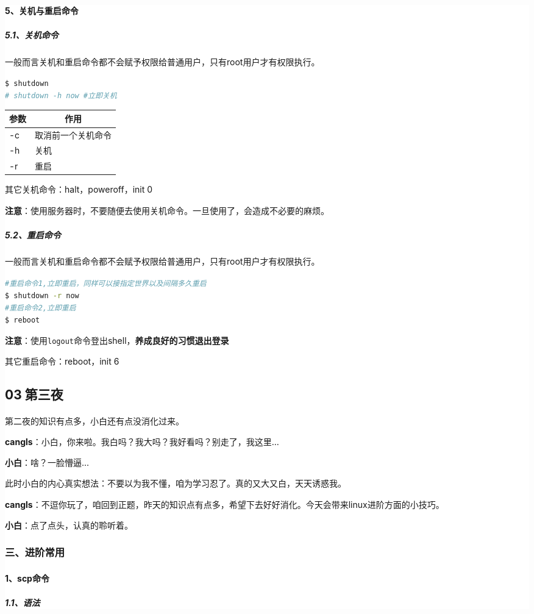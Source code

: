 #### 5、关机与重启命令

##### 5.1、关机命令

一般而言关机和重启命令都不会赋予权限给普通用户，只有root用户才有权限执行。

```bash
$ shutdown
# shutdown -h now #立即关机
```

| 参数 | 作用               |
| ---- | ------------------ |
| -c   | 取消前一个关机命令 |
| -h   | 关机               |
| -r   | 重启               |

其它关机命令：halt，poweroff，init 0

**注意**：使用服务器时，不要随便去使用关机命令。一旦使用了，会造成不必要的麻烦。

##### 5.2、重启命令

一般而言关机和重启命令都不会赋予权限给普通用户，只有root用户才有权限执行。

```bash
#重启命令1,立即重启，同样可以接指定世界以及间隔多久重启
$ shutdown -r now
#重启命令2,立即重启
$ reboot
```

**注意**：使用`logout`命令登出shell，**养成良好的习惯退出登录**

其它重启命令：reboot，init 6

## 03 第三夜

第二夜的知识有点多，小白还有点没消化过来。

**cangls**：小白，你来啦。我白吗？我大吗？我好看吗？别走了，我这里...

**小白**：啥？一脸懵逼...

此时小白的内心真实想法：不要以为我不懂，咱为学习忍了。真的又大又白，天天诱惑我。

**cangls**：不逗你玩了，咱回到正题，昨天的知识点有点多，希望下去好好消化。今天会带来linux进阶方面的小技巧。

**小白**：点了点头，认真的聆听着。

### 三、进阶常用

#### 1、scp命令

##### 1.1、语法
